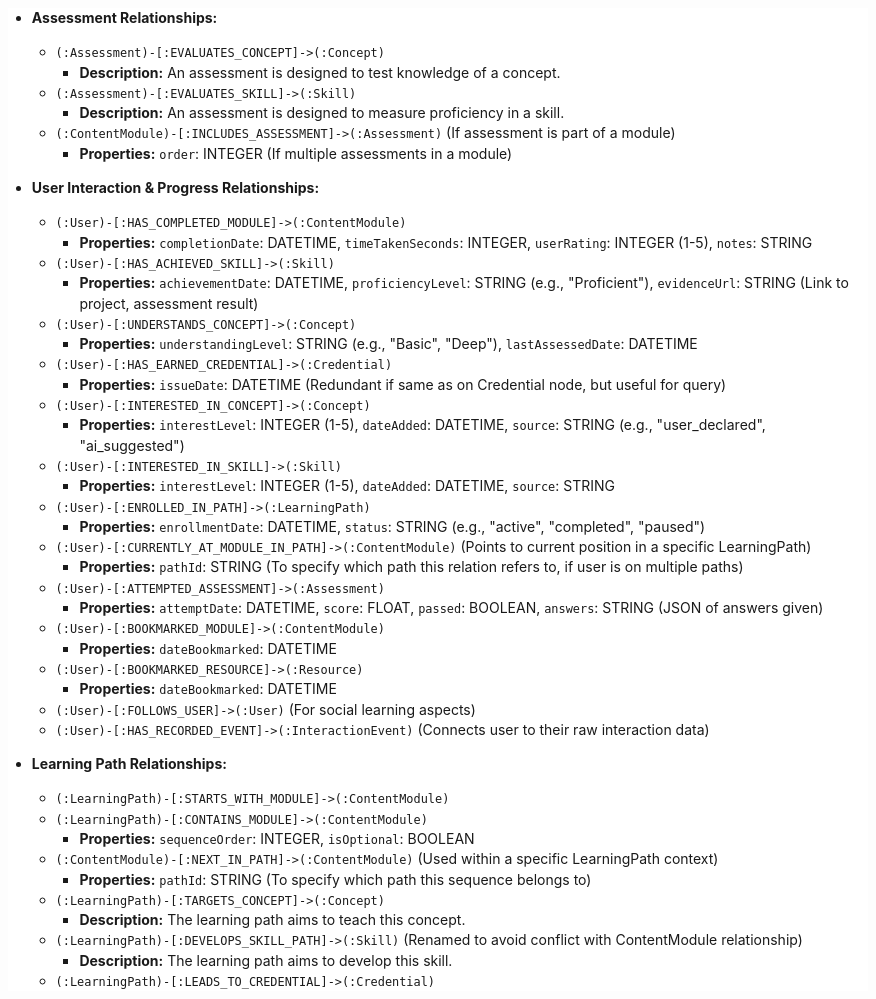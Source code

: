 *   **Assessment Relationships:**
    *   `(:Assessment)-[:EVALUATES_CONCEPT]->(:Concept)`
        *   **Description:** An assessment is designed to test knowledge of a concept.
    *   `(:Assessment)-[:EVALUATES_SKILL]->(:Skill)`
        *   **Description:** An assessment is designed to measure proficiency in a skill.
    *   `(:ContentModule)-[:INCLUDES_ASSESSMENT]->(:Assessment)` (If assessment is part of a module)
        *   **Properties:** `order`: INTEGER (If multiple assessments in a module)

*   **User Interaction & Progress Relationships:**
    *   `(:User)-[:HAS_COMPLETED_MODULE]->(:ContentModule)`
        *   **Properties:** `completionDate`: DATETIME, `timeTakenSeconds`: INTEGER, `userRating`: INTEGER (1-5), `notes`: STRING
    *   `(:User)-[:HAS_ACHIEVED_SKILL]->(:Skill)`
        *   **Properties:** `achievementDate`: DATETIME, `proficiencyLevel`: STRING (e.g., "Proficient"), `evidenceUrl`: STRING (Link to project, assessment result)
    *   `(:User)-[:UNDERSTANDS_CONCEPT]->(:Concept)`
        *   **Properties:** `understandingLevel`: STRING (e.g., "Basic", "Deep"), `lastAssessedDate`: DATETIME
    *   `(:User)-[:HAS_EARNED_CREDENTIAL]->(:Credential)`
        *   **Properties:** `issueDate`: DATETIME (Redundant if same as on Credential node, but useful for query)
    *   `(:User)-[:INTERESTED_IN_CONCEPT]->(:Concept)`
        *   **Properties:** `interestLevel`: INTEGER (1-5), `dateAdded`: DATETIME, `source`: STRING (e.g., "user_declared", "ai_suggested")
    *   `(:User)-[:INTERESTED_IN_SKILL]->(:Skill)`
        *   **Properties:** `interestLevel`: INTEGER (1-5), `dateAdded`: DATETIME, `source`: STRING
    *   `(:User)-[:ENROLLED_IN_PATH]->(:LearningPath)`
        *   **Properties:** `enrollmentDate`: DATETIME, `status`: STRING (e.g., "active", "completed", "paused")
    *   `(:User)-[:CURRENTLY_AT_MODULE_IN_PATH]->(:ContentModule)` (Points to current position in a specific LearningPath)
        *   **Properties:** `pathId`: STRING (To specify which path this relation refers to, if user is on multiple paths)
    *   `(:User)-[:ATTEMPTED_ASSESSMENT]->(:Assessment)`
        *   **Properties:** `attemptDate`: DATETIME, `score`: FLOAT, `passed`: BOOLEAN, `answers`: STRING (JSON of answers given)
    *   `(:User)-[:BOOKMARKED_MODULE]->(:ContentModule)`
        *   **Properties:** `dateBookmarked`: DATETIME
    *   `(:User)-[:BOOKMARKED_RESOURCE]->(:Resource)`
        *   **Properties:** `dateBookmarked`: DATETIME
    *   `(:User)-[:FOLLOWS_USER]->(:User)` (For social learning aspects)
    *   `(:User)-[:HAS_RECORDED_EVENT]->(:InteractionEvent)` (Connects user to their raw interaction data)

*   **Learning Path Relationships:**
    *   `(:LearningPath)-[:STARTS_WITH_MODULE]->(:ContentModule)`
    *   `(:LearningPath)-[:CONTAINS_MODULE]->(:ContentModule)`
        *   **Properties:** `sequenceOrder`: INTEGER, `isOptional`: BOOLEAN
    *   `(:ContentModule)-[:NEXT_IN_PATH]->(:ContentModule)` (Used within a specific LearningPath context)
        *   **Properties:** `pathId`: STRING (To specify which path this sequence belongs to)
    *   `(:LearningPath)-[:TARGETS_CONCEPT]->(:Concept)`
        *   **Description:** The learning path aims to teach this concept.
    *   `(:LearningPath)-[:DEVELOPS_SKILL_PATH]->(:Skill)` (Renamed to avoid conflict with ContentModule relationship)
        *   **Description:** The learning path aims to develop this skill.
    *   `(:LearningPath)-[:LEADS_TO_CREDENTIAL]->(:Credential)`
